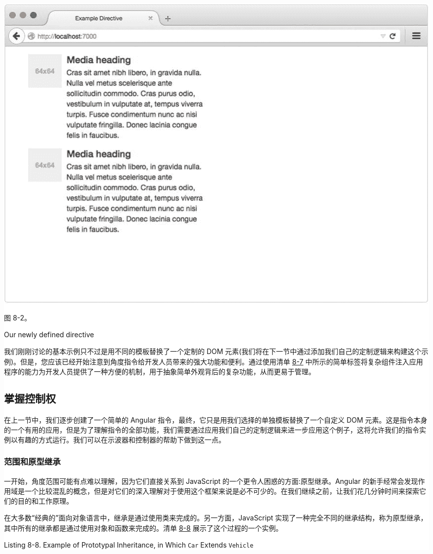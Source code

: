 ![A978-1-4842-0662-1_8_Fig2_HTML.jpg](img/A978-1-4842-0662-1_8_Fig2_HTML.jpg)

图 8-2。

Our newly defined directive

我们刚刚讨论的基本示例只不过是用不同的模板替换了一个定制的 DOM 元素(我们将在下一节中通过添加我们自己的定制逻辑来构建这个示例)。但是，您应该已经开始注意到角度指令给开发人员带来的强大功能和便利。通过使用清单 [8-7](#FPar8) 中所示的简单标签将复杂组件注入应用程序的能力为开发人员提供了一种方便的机制，用于抽象简单外观背后的复杂功能，从而更易于管理。

## 掌握控制权

在上一节中，我们逐步创建了一个简单的 Angular 指令，最终，它只是用我们选择的单独模板替换了一个自定义 DOM 元素。这是指令本身的一个有用的应用，但是为了理解指令的全部功能，我们需要通过应用我们自己的定制逻辑来进一步应用这个例子，这将允许我们的指令实例以有趣的方式运行。我们可以在示波器和控制器的帮助下做到这一点。

### 范围和原型继承

一开始，角度范围可能有点难以理解，因为它们直接关系到 JavaScript 的一个更令人困惑的方面:原型继承。Angular 的新手经常会发现作用域是一个比较混乱的概念，但是对它们的深入理解对于使用这个框架来说是必不可少的。在我们继续之前，让我们花几分钟时间来探索它们的目的和工作原理。

在大多数“经典的”面向对象语言中，继承是通过使用类来完成的。另一方面，JavaScript 实现了一种完全不同的继承结构，称为原型继承，其中所有的继承都是通过使用对象和函数来完成的。清单 [8-8](#FPar10) 展示了这个过程的一个实例。

Listing 8-8\. Example of Prototypal Inheritance, in Which `Car` Extends `Vehicle`
